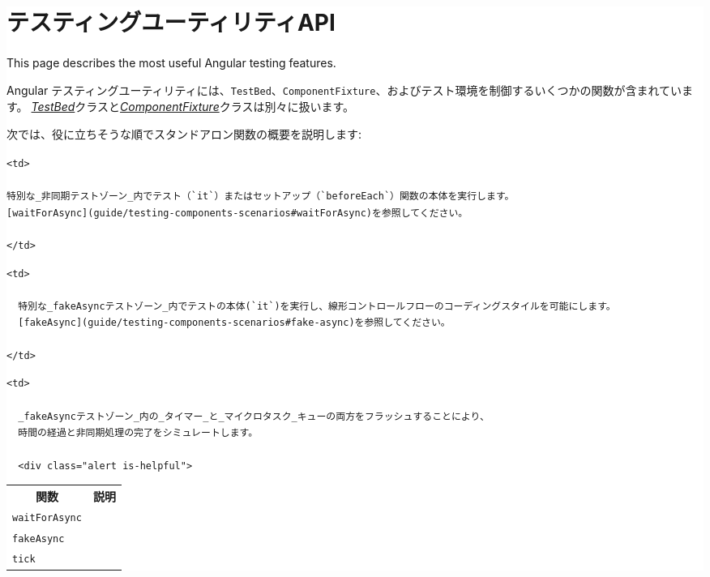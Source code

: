 # テスティングユーティリティAPI

This page describes the most useful Angular testing features.

Angular テスティングユーティリティには、`TestBed`、`ComponentFixture`、およびテスト環境を制御するいくつかの関数が含まれています。
[_TestBed_](#testbed-api-summary)クラスと[_ComponentFixture_](#component-fixture-api-summary)クラスは別々に扱います。

次では、役に立ちそうな順でスタンドアロン関数の概要を説明します:

<table>
  <tr>
    <th>
      関数
    </th>
    <th>
      説明
    </th>
  </tr>

  <tr>
    <td style="vertical-align: top">
      <code>waitForAsync</code>
    </td>

    <td>

    特別な_非同期テストゾーン_内でテスト（`it`）またはセットアップ（`beforeEach`）関数の本体を実行します。
    [waitForAsync](guide/testing-components-scenarios#waitForAsync)を参照してください。

    </td>
  </tr>

  <tr>
    <td style="vertical-align: top">
      <code>fakeAsync</code>
    </td>

    <td>

      特別な_fakeAsyncテストゾーン_内でテストの本体(`it`)を実行し、線形コントロールフローのコーディングスタイルを可能にします。
      [fakeAsync](guide/testing-components-scenarios#fake-async)を参照してください。

    </td>
  </tr>

  <tr>
    <td style="vertical-align: top">
      <code>tick</code>
    </td>

    <td>

      _fakeAsyncテストゾーン_内の_タイマー_と_マイクロタスク_キューの両方をフラッシュすることにより、
      時間の経過と非同期処理の完了をシミュレートします。

      <div class="alert is-helpful">
